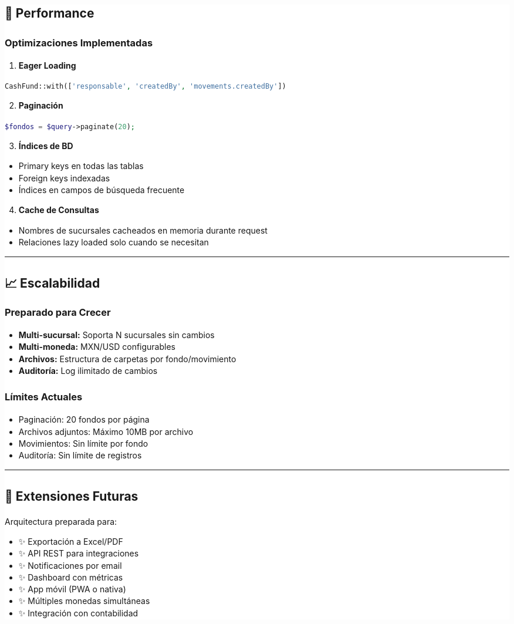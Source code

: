 
## 🚦 Performance

### Optimizaciones Implementadas

1. **Eager Loading**
```php
CashFund::with(['responsable', 'createdBy', 'movements.createdBy'])
```

2. **Paginación**
```php
$fondos = $query->paginate(20);
```

3. **Índices de BD**
- Primary keys en todas las tablas
- Foreign keys indexadas
- Índices en campos de búsqueda frecuente

4. **Cache de Consultas**
- Nombres de sucursales cacheados en memoria durante request
- Relaciones lazy loaded solo cuando se necesitan

---

## 📈 Escalabilidad

### Preparado para Crecer

- **Multi-sucursal:** Soporta N sucursales sin cambios
- **Multi-moneda:** MXN/USD configurables
- **Archivos:** Estructura de carpetas por fondo/movimiento
- **Auditoría:** Log ilimitado de cambios

### Límites Actuales

- Paginación: 20 fondos por página
- Archivos adjuntos: Máximo 10MB por archivo
- Movimientos: Sin límite por fondo
- Auditoría: Sin límite de registros

---

## 🔮 Extensiones Futuras

Arquitectura preparada para:
- ✨ Exportación a Excel/PDF
- ✨ API REST para integraciones
- ✨ Notificaciones por email
- ✨ Dashboard con métricas
- ✨ App móvil (PWA o nativa)
- ✨ Múltiples monedas simultáneas
- ✨ Integración con contabilidad
